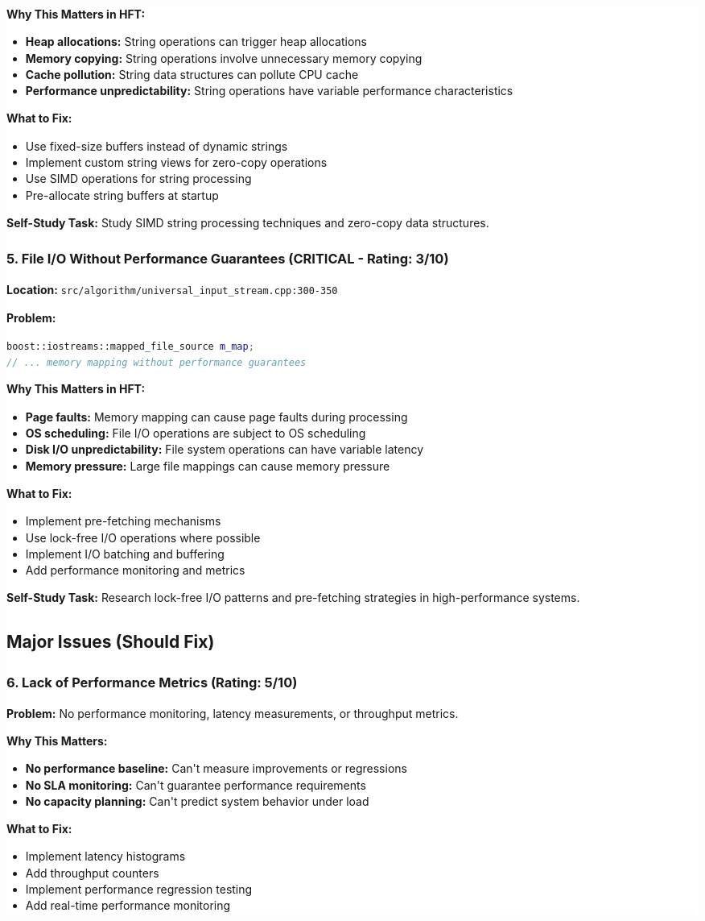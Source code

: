 **Why This Matters in HFT:**
- **Heap allocations:** String operations can trigger heap allocations
- **Memory copying:** String operations involve unnecessary memory copying
- **Cache pollution:** String data structures can pollute CPU cache
- **Performance unpredictability:** String operations have variable performance characteristics

**What to Fix:**
- Use fixed-size buffers instead of dynamic strings
- Implement custom string views for zero-copy operations
- Use SIMD operations for string processing
- Pre-allocate string buffers at startup

**Self-Study Task:** Study SIMD string processing techniques and zero-copy data structures.

### 5. File I/O Without Performance Guarantees (CRITICAL - Rating: 3/10)

**Location:** `src/algorithm/universal_input_stream.cpp:300-350`

**Problem:**
```cpp
boost::iostreams::mapped_file_source m_map;
// ... memory mapping without performance guarantees
```

**Why This Matters in HFT:**
- **Page faults:** Memory mapping can cause page faults during processing
- **OS scheduling:** File I/O operations are subject to OS scheduling
- **Disk I/O unpredictability:** File system operations can have variable latency
- **Memory pressure:** Large file mappings can cause memory pressure

**What to Fix:**
- Implement pre-fetching mechanisms
- Use lock-free I/O operations where possible
- Implement I/O batching and buffering
- Add performance monitoring and metrics

**Self-Study Task:** Research lock-free I/O patterns and pre-fetching strategies in high-performance systems.

## Major Issues (Should Fix)

### 6. Lack of Performance Metrics (Rating: 5/10)

**Problem:** No performance monitoring, latency measurements, or throughput metrics.

**Why This Matters:**
- **No performance baseline:** Can't measure improvements or regressions
- **No SLA monitoring:** Can't guarantee performance requirements
- **No capacity planning:** Can't predict system behavior under load

**What to Fix:**
- Implement latency histograms
- Add throughput counters
- Implement performance regression testing
- Add real-time performance monitoring
